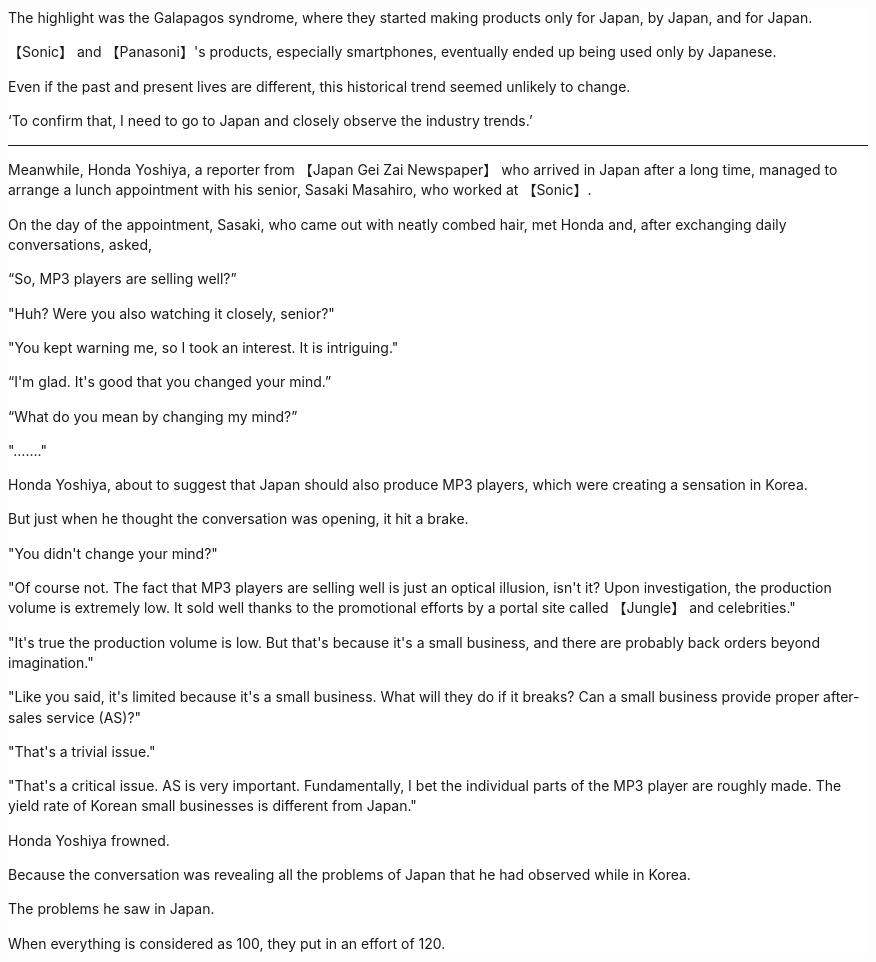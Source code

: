 The highlight was the Galapagos syndrome, where they started making products only for Japan, by Japan, and for Japan.

【Sonic】 and 【Panasoni】's products, especially smartphones, eventually ended up being used only by Japanese.

Even if the past and present lives are different, this historical trend seemed unlikely to change.

‘To confirm that, I need to go to Japan and closely observe the industry trends.’

* * *

Meanwhile, Honda Yoshiya, a reporter from 【Japan Gei Zai Newspaper】 who arrived in Japan after a long time, managed to arrange a lunch appointment with his senior, Sasaki Masahiro, who worked at 【Sonic】.

On the day of the appointment, Sasaki, who came out with neatly combed hair, met Honda and, after exchanging daily conversations, asked,

“So, MP3 players are selling well?”

"Huh? Were you also watching it closely, senior?"

"You kept warning me, so I took an interest. It is intriguing."

“I'm glad. It's good that you changed your mind.”

“What do you mean by changing my mind?”

"……."

Honda Yoshiya, about to suggest that Japan should also produce MP3 players, which were creating a sensation in Korea.

But just when he thought the conversation was opening, it hit a brake.

"You didn't change your mind?"

"Of course not. The fact that MP3 players are selling well is just an optical illusion, isn't it? Upon investigation, the production volume is extremely low. It sold well thanks to the promotional efforts by a portal site called 【Jungle】 and celebrities."

"It's true the production volume is low. But that's because it's a small business, and there are probably back orders beyond imagination."

"Like you said, it's limited because it's a small business. What will they do if it breaks? Can a small business provide proper after-sales service (AS)?"

"That's a trivial issue."

"That's a critical issue. AS is very important. Fundamentally, I bet the individual parts of the MP3 player are roughly made. The yield rate of Korean small businesses is different from Japan."

Honda Yoshiya frowned.

Because the conversation was revealing all the problems of Japan that he had observed while in Korea.

The problems he saw in Japan.

When everything is considered as 100, they put in an effort of 120.
